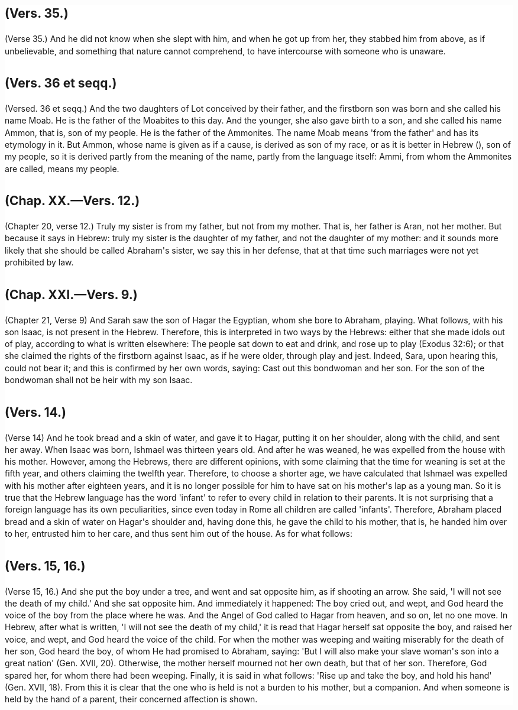 <h2 id='tocuniq96'>(Vers. 35.)</h2>

(Verse 35.) And he did not know when she slept with him, and when he got up from her, they stabbed him from above, as if unbelievable, and something that nature cannot comprehend, to have intercourse with someone who is unaware.

<h2 id='tocuniq97'>(Vers. 36 et seqq.)</h2>

(Versed. 36 et seqq.) And the two daughters of Lot conceived by their father, and the firstborn son was born and she called his name Moab. He is the father of the Moabites to this day. And the younger, she also gave birth to a son, and she called his name Ammon, that is, son of my people. He is the father of the Ammonites. The name Moab means 'from the father' and has its etymology in it. But Ammon, whose name is given as if a cause, is derived as son of my race, or as it is better in Hebrew (), son of my people, so it is derived partly from the meaning of the name, partly from the language itself: Ammi, from whom the Ammonites are called, means my people.


<h2 id='tocuniq98'>(Chap. XX.—Vers. 12.)</h2>

(Chapter 20, verse 12.) Truly my sister is from my father, but not from my mother. That is, her father is Aran, not her mother. But because it says in Hebrew: truly my sister is the daughter of my father, and not the daughter of my mother: and it sounds more likely that she should be called Abraham's sister, we say this in her defense, that at that time such marriages were not yet prohibited by law.

<h2 id='tocuniq99'>(Chap. XXI.—Vers. 9.)</h2>

(Chapter 21, Verse 9) And Sarah saw the son of Hagar the Egyptian, whom she bore to Abraham, playing. What follows, with his son Isaac, is not present in the Hebrew. Therefore, this is interpreted in two ways by the Hebrews: either that she made idols out of play, according to what is written elsewhere: The people sat down to eat and drink, and rose up to play (Exodus 32:6); or that she claimed the rights of the firstborn against Isaac, as if he were older, through play and jest. Indeed, Sara, upon hearing this, could not bear it; and this is confirmed by her own words, saying: Cast out this bondwoman and her son. For the son of the bondwoman shall not be heir with my son Isaac.

<h2 id='tocuniq100'>(Vers. 14.)</h2>

(Verse 14) And he took bread and a skin of water, and gave it to Hagar, putting it on her shoulder, along with the child, and sent her away. When Isaac was born, Ishmael was thirteen years old. And after he was weaned, he was expelled from the house with his mother. However, among the Hebrews, there are different opinions, with some claiming that the time for weaning is set at the fifth year, and others claiming the twelfth year. Therefore, to choose a shorter age, we have calculated that Ishmael was expelled with his mother after eighteen years, and it is no longer possible for him to have sat on his mother's lap as a young man. So it is true that the Hebrew language has the word 'infant' to refer to every child in relation to their parents. It is not surprising that a foreign language has its own peculiarities, since even today in Rome all children are called 'infants'. Therefore, Abraham placed bread and a skin of water on Hagar's shoulder and, having done this, he gave the child to his mother, that is, he handed him over to her, entrusted him to her care, and thus sent him out of the house. As for what follows:

<h2 id='tocuniq101'>(Vers. 15, 16.)</h2>

(Verse 15, 16.) And she put the boy under a tree, and went and sat opposite him, as if shooting an arrow. She said, 'I will not see the death of my child.' And she sat opposite him. And immediately it happened: The boy cried out, and wept, and God heard the voice of the boy from the place where he was. And the Angel of God called to Hagar from heaven, and so on, let no one move. In Hebrew, after what is written, 'I will not see the death of my child,' it is read that Hagar herself sat opposite the boy, and raised her voice, and wept, and God heard the voice of the child. For when the mother was weeping and waiting miserably for the death of her son, God heard the boy, of whom He had promised to Abraham, saying: 'But I will also make your slave woman's son into a great nation' (Gen. XVII, 20). Otherwise, the mother herself mourned not her own death, but that of her son. Therefore, God spared her, for whom there had been weeping. Finally, it is said in what follows: 'Rise up and take the boy, and hold his hand' (Gen. XVII, 18). From this it is clear that the one who is held is not a burden to his mother, but a companion. And when someone is held by the hand of a parent, their concerned affection is shown.
